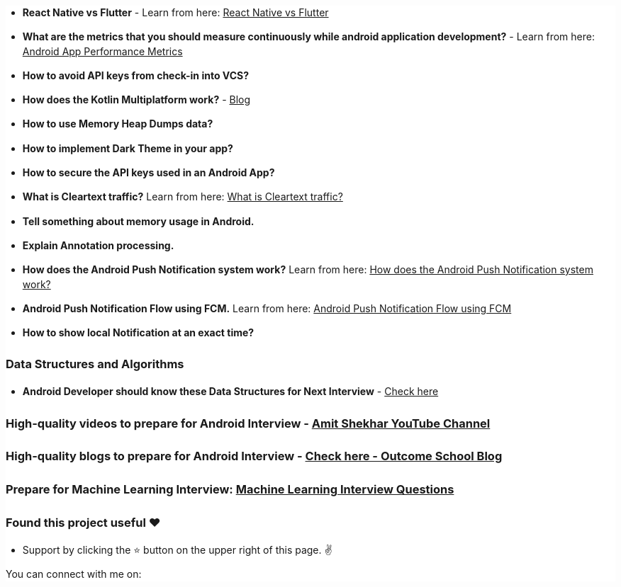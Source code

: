 * **React Native vs Flutter** - Learn from here: [React Native vs Flutter](https://outcomeschool.com/blog/react-native-vs-flutter)

* **What are the metrics that you should measure continuously while android application development?** - Learn from here: [Android App Performance Metrics](https://outcomeschool.com/blog/android-app-performance-metrics)

* **How to avoid API keys from check-in into VCS?**

* **How does the Kotlin Multiplatform work?** - [Blog](https://outcomeschool.com/blog/how-does-the-kotlin-multiplatform-work)

* **How to use Memory Heap Dumps data?**

* **How to implement Dark Theme in your app?**

* **How to secure the API keys used in an Android App?**

* **What is Cleartext traffic?** Learn from here: [What is Cleartext traffic?](https://www.linkedin.com/posts/amit-shekhar-iitbhu_softwareengineer-androiddev-android-activity-7281879316601126913-x1az)

* **Tell something about memory usage in Android.**

* **Explain Annotation processing.**

* **How does the Android Push Notification system work?** Learn from here: [How does the Android Push Notification system work?](https://youtu.be/810IFG2sWlc)

* **Android Push Notification Flow using FCM.** Learn from here: [Android Push Notification Flow using FCM](https://www.youtube.com/watch?v=TrufwW4ILHg)

* **How to show local Notification at an exact time?**

### Data Structures and Algorithms

* **Android Developer should know these Data Structures for Next Interview** - [Check here](https://outcomeschool.com/blog/android-developer-should-know-these-data-structures-for-next-interview)

### High-quality videos to prepare for Android Interview - [Amit Shekhar YouTube Channel](https://www.youtube.com/@amitshekhar)

### High-quality blogs to prepare for Android Interview - [Check here - Outcome School Blog](https://outcomeschool.com/blog)

### Prepare for Machine Learning Interview: [Machine Learning Interview Questions](https://github.com/amitshekhariitbhu/machine-learning-interview-questions)

### Found this project useful :heart:

* Support by clicking the :star: button on the upper right of this page. :v:

You can connect with me on:
